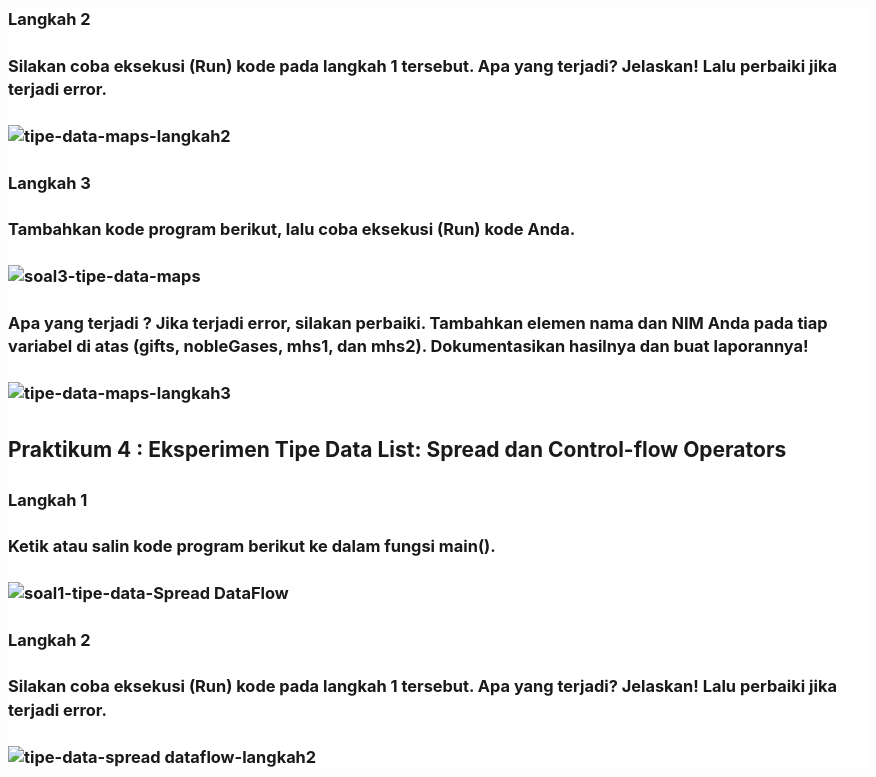 ### Langkah 2

### Silakan coba eksekusi (Run) kode pada langkah 1 tersebut. Apa yang terjadi? Jelaskan! Lalu perbaiki jika terjadi error.

### ![tipe-data-maps-langkah2](https://github.com/FarhanDwiPramana/2141720125-mobile-2023/assets/121709293/f03bfbfc-e598-48b3-8f5a-fe5cc4a781c8)

### Langkah 3

### Tambahkan kode program berikut, lalu coba eksekusi (Run) kode Anda.

### ![soal3-tipe-data-maps](https://github.com/FarhanDwiPramana/2141720125-mobile-2023/assets/121709293/1b7804aa-96a2-4929-8778-68e36d14b0fb)

### Apa yang terjadi ? Jika terjadi error, silakan perbaiki. Tambahkan elemen nama dan NIM Anda pada tiap variabel di atas (gifts, nobleGases, mhs1, dan mhs2). Dokumentasikan hasilnya dan buat laporannya!

### ![tipe-data-maps-langkah3](https://github.com/FarhanDwiPramana/2141720125-mobile-2023/assets/121709293/bfa64465-4d8a-4658-98c8-a68b67efaa96)

## Praktikum 4 : Eksperimen Tipe Data List: Spread dan Control-flow Operators

### Langkah 1

### Ketik atau salin kode program berikut ke dalam fungsi main().

### ![soal1-tipe-data-Spread DataFlow](https://github.com/FarhanDwiPramana/2141720125-mobile-2023/assets/121709293/addde264-240c-46a6-9a17-c34c95ebc6b7)

### Langkah 2

### Silakan coba eksekusi (Run) kode pada langkah 1 tersebut. Apa yang terjadi? Jelaskan! Lalu perbaiki jika terjadi error.

### ![tipe-data-spread dataflow-langkah2](https://github.com/FarhanDwiPramana/2141720125-mobile-2023/assets/121709293/691056ea-cccd-4341-812c-0e79c5aec896)
